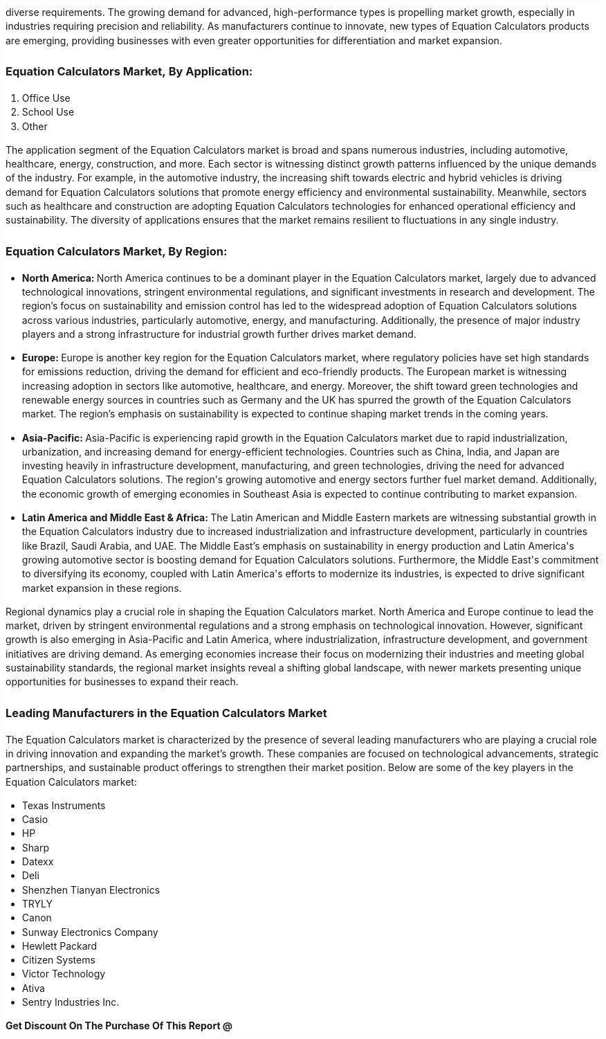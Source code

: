 diverse requirements. The growing demand for advanced, high-performance types is propelling market growth, especially in industries requiring precision and reliability. As manufacturers continue to innovate, new types of Equation Calculators products are emerging, providing businesses with even greater opportunities for differentiation and market expansion.</p><h3>Equation Calculators Market,&nbsp;By Application:</h3><ol><li>Office Use<li> School Use<li> Other</li></ol><p>The application segment of the Equation Calculators market is broad and spans numerous industries, including automotive, healthcare, energy, construction, and more. Each sector is witnessing distinct growth patterns influenced by the unique demands of the industry. For example, in the automotive industry, the increasing shift towards electric and hybrid vehicles is driving demand for Equation Calculators solutions that promote energy efficiency and environmental sustainability. Meanwhile, sectors such as healthcare and construction are adopting Equation Calculators technologies for enhanced operational efficiency and sustainability. The diversity of applications ensures that the market remains resilient to fluctuations in any single industry.</p><h3>Equation Calculators Market, By Region:</h3><ul><li><p><strong>North America:&nbsp;</strong>North America continues to be a dominant player in the Equation Calculators market, largely due to advanced technological innovations, stringent environmental regulations, and significant investments in research and development. The region&rsquo;s focus on sustainability and emission control has led to the widespread adoption of Equation Calculators solutions across various industries, particularly automotive, energy, and manufacturing. Additionally, the presence of major industry players and a strong infrastructure for industrial growth further drives market demand.</p></li><li><p><strong><strong>Europe:&nbsp;</strong></strong>Europe is another key region for the Equation Calculators market, where regulatory policies have set high standards for emissions reduction, driving the demand for efficient and eco-friendly products. The European market is witnessing increasing adoption in sectors like automotive, healthcare, and energy. Moreover, the shift toward green technologies and renewable energy sources in countries such as Germany and the UK has spurred the growth of the Equation Calculators market. The region&rsquo;s emphasis on sustainability is expected to continue shaping market trends in the coming years.</p></li><li><p><strong><strong>Asia-Pacific:&nbsp;</strong></strong>Asia-Pacific is experiencing rapid growth in the Equation Calculators market due to rapid industrialization, urbanization, and increasing demand for energy-efficient technologies. Countries such as China, India, and Japan are investing heavily in infrastructure development, manufacturing, and green technologies, driving the need for advanced Equation Calculators solutions. The region's growing automotive and energy sectors further fuel market demand. Additionally, the economic growth of emerging economies in Southeast Asia is expected to continue contributing to market expansion.</p></li><li><p><strong><strong>Latin America and Middle East &amp; Africa:&nbsp;</strong></strong>The Latin American and Middle Eastern markets are witnessing substantial growth in the Equation Calculators industry due to increased industrialization and infrastructure development, particularly in countries like Brazil, Saudi Arabia, and UAE. The Middle East&rsquo;s emphasis on sustainability in energy production and Latin America's growing automotive sector is boosting demand for Equation Calculators solutions. Furthermore, the Middle East's commitment to diversifying its economy, coupled with Latin America's efforts to modernize its industries, is expected to drive significant market expansion in these regions.</p></li></ul><p>Regional dynamics play a crucial role in shaping the Equation Calculators market. North America and Europe continue to lead the market, driven by stringent environmental regulations and a strong emphasis on technological innovation. However, significant growth is also emerging in Asia-Pacific and Latin America, where industrialization, infrastructure development, and government initiatives are driving demand. As emerging economies increase their focus on modernizing their industries and meeting global sustainability standards, the regional market insights reveal a shifting global landscape, with newer markets presenting unique opportunities for businesses to expand their reach.</p><h3><strong>Leading Manufacturers in the Equation Calculators Market</strong></h3><p>The Equation Calculators market is characterized by the presence of several leading manufacturers who are playing a crucial role in driving innovation and expanding the market&rsquo;s growth. These companies are focused on technological advancements, strategic partnerships, and sustainable product offerings to strengthen their market position. Below are some of the key players in the Equation Calculators market:</p></div><div class="article-main__content" data-test-id="publishing-text-block"><ul><li><span class="">Texas Instruments<li>Casio<li>HP<li>Sharp<li>Datexx<li>Deli<li>Shenzhen Tianyan Electronics<li>TRYLY<li>Canon<li>Sunway Electronics Company<li>Hewlett Packard<li>Citizen Systems<li>Victor Technology<li>Ativa<li>Sentry Industries Inc.</span></li></ul></div><div class="article-main__content" data-test-id="publishing-text-block"><p><span class="font-[700]"><strong>Get Discount On The Purchase Of This Report @</strong>